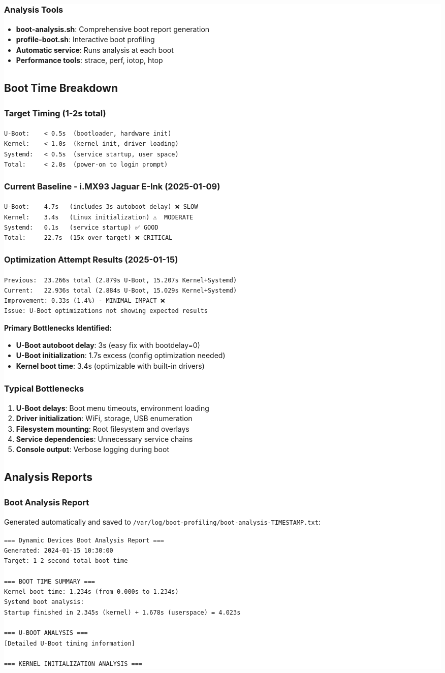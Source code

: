 ### Analysis Tools
- **boot-analysis.sh**: Comprehensive boot report generation
- **profile-boot.sh**: Interactive boot profiling
- **Automatic service**: Runs analysis at each boot
- **Performance tools**: strace, perf, iotop, htop

## Boot Time Breakdown

### Target Timing (1-2s total)
```
U-Boot:    < 0.5s  (bootloader, hardware init)
Kernel:    < 1.0s  (kernel init, driver loading)
Systemd:   < 0.5s  (service startup, user space)
Total:     < 2.0s  (power-on to login prompt)
```

### Current Baseline - i.MX93 Jaguar E-Ink (2025-01-09)
```
U-Boot:    4.7s   (includes 3s autoboot delay) ❌ SLOW
Kernel:    3.4s   (Linux initialization) ⚠️  MODERATE
Systemd:   0.1s   (service startup) ✅ GOOD
Total:     22.7s  (15x over target) ❌ CRITICAL
```

### Optimization Attempt Results (2025-01-15)
```
Previous:  23.266s total (2.879s U-Boot, 15.207s Kernel+Systemd)
Current:   22.936s total (2.884s U-Boot, 15.029s Kernel+Systemd)
Improvement: 0.33s (1.4%) - MINIMAL IMPACT ❌
Issue: U-Boot optimizations not showing expected results
```

**Primary Bottlenecks Identified:**
- **U-Boot autoboot delay**: 3s (easy fix with bootdelay=0)
- **U-Boot initialization**: 1.7s excess (config optimization needed)
- **Kernel boot time**: 3.4s (optimizable with built-in drivers)

### Typical Bottlenecks
1. **U-Boot delays**: Boot menu timeouts, environment loading
2. **Driver initialization**: WiFi, storage, USB enumeration
3. **Filesystem mounting**: Root filesystem and overlays
4. **Service dependencies**: Unnecessary service chains
5. **Console output**: Verbose logging during boot

## Analysis Reports

### Boot Analysis Report
Generated automatically and saved to `/var/log/boot-profiling/boot-analysis-TIMESTAMP.txt`:

```
=== Dynamic Devices Boot Analysis Report ===
Generated: 2024-01-15 10:30:00
Target: 1-2 second total boot time

=== BOOT TIME SUMMARY ===
Kernel boot time: 1.234s (from 0.000s to 1.234s)
Systemd boot analysis:
Startup finished in 2.345s (kernel) + 1.678s (userspace) = 4.023s

=== U-BOOT ANALYSIS ===
[Detailed U-Boot timing information]

=== KERNEL INITIALIZATION ANALYSIS ===
```